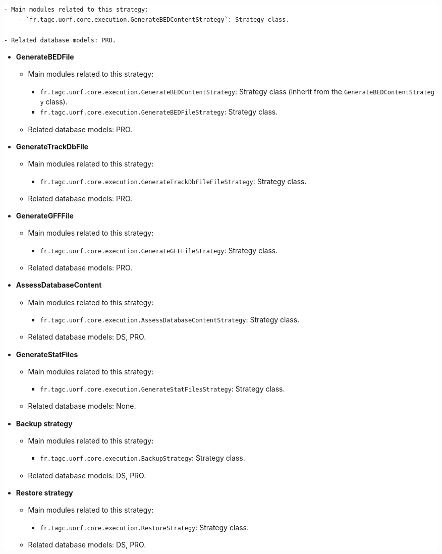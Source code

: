     - Main modules related to this strategy:
        - `fr.tagc.uorf.core.execution.GenerateBEDContentStrategy`: Strategy class.
        
    - Related database models: PRO.
    
        
- **GenerateBEDFile**

    - Main modules related to this strategy:
        - `fr.tagc.uorf.core.execution.GenerateBEDContentStrategy`: Strategy class (inherit from the `GenerateBEDContentStrategy` class).
        - `fr.tagc.uorf.core.execution.GenerateBEDFileStrategy`: Strategy class.
        
    - Related database models: PRO.
    
        
- **GenerateTrackDbFile**

    - Main modules related to this strategy:
        - `fr.tagc.uorf.core.execution.GenerateTrackDbFileFileStrategy`: Strategy class.
        
    - Related database models: PRO.
    
        
- **GenerateGFFFile**

    - Main modules related to this strategy:
        - `fr.tagc.uorf.core.execution.GenerateGFFFileStrategy`: Strategy class.
        
    - Related database models: PRO.
    
        
- **AssessDatabaseContent**

    - Main modules related to this strategy:
        - `fr.tagc.uorf.core.execution.AssessDatabaseContentStrategy`: Strategy class.
        
    - Related database models: DS, PRO.
    
        
- **GenerateStatFiles**

    - Main modules related to this strategy:
        - `fr.tagc.uorf.core.execution.GenerateStatFilesStrategy`: Strategy class.
        
    - Related database models: None.
    
        
- **Backup strategy**

    - Main modules related to this strategy:
        - `fr.tagc.uorf.core.execution.BackupStrategy`: Strategy class.
        
    - Related database models: DS, PRO.
    
        
- **Restore strategy**

    - Main modules related to this strategy:
        - `fr.tagc.uorf.core.execution.RestoreStrategy`: Strategy class.
        
    - Related database models: DS, PRO.


